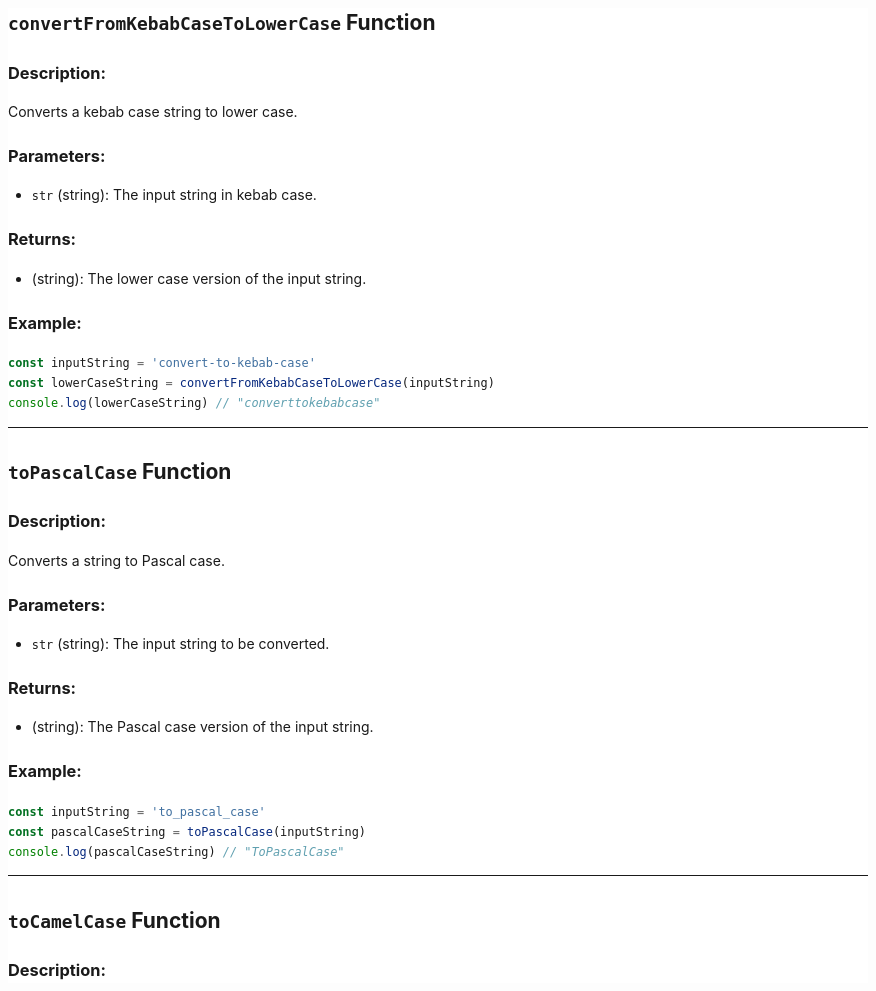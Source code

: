 ## `convertFromKebabCaseToLowerCase` Function

### Description:

Converts a kebab case string to lower case.

### Parameters:

- `str` (string): The input string in kebab case.

### Returns:

- (string): The lower case version of the input string.

### Example:

```typescript
const inputString = 'convert-to-kebab-case'
const lowerCaseString = convertFromKebabCaseToLowerCase(inputString)
console.log(lowerCaseString) // "converttokebabcase"
```

---

## `toPascalCase` Function

### Description:

Converts a string to Pascal case.

### Parameters:

- `str` (string): The input string to be converted.

### Returns:

- (string): The Pascal case version of the input string.

### Example:

```typescript
const inputString = 'to_pascal_case'
const pascalCaseString = toPascalCase(inputString)
console.log(pascalCaseString) // "ToPascalCase"
```

---

## `toCamelCase` Function

### Description:
